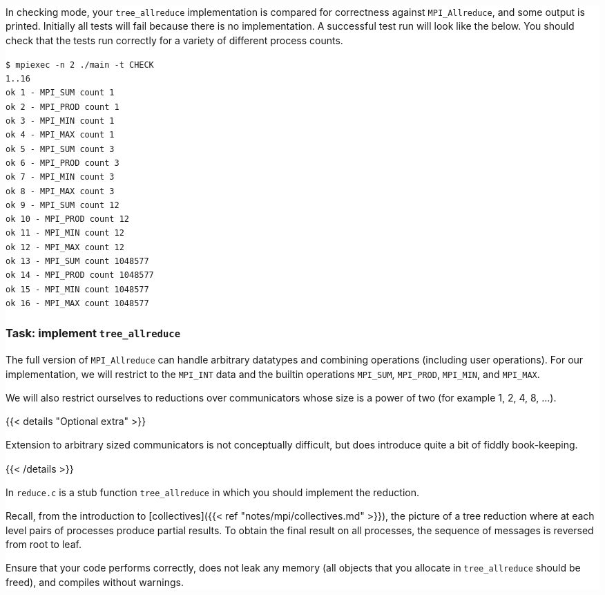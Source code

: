 In checking mode, your `tree_allreduce` implementation is compared for
correctness against `MPI_Allreduce`, and some output is printed.
Initially all tests will fail because there is no implementation. A
successful test run will look like the below. You should check that
the tests run correctly for a variety of different process counts.

```
$ mpiexec -n 2 ./main -t CHECK
1..16
ok 1 - MPI_SUM count 1
ok 2 - MPI_PROD count 1
ok 3 - MPI_MIN count 1
ok 4 - MPI_MAX count 1
ok 5 - MPI_SUM count 3
ok 6 - MPI_PROD count 3
ok 7 - MPI_MIN count 3
ok 8 - MPI_MAX count 3
ok 9 - MPI_SUM count 12
ok 10 - MPI_PROD count 12
ok 11 - MPI_MIN count 12
ok 12 - MPI_MAX count 12
ok 13 - MPI_SUM count 1048577
ok 14 - MPI_PROD count 1048577
ok 15 - MPI_MIN count 1048577
ok 16 - MPI_MAX count 1048577
```

### Task: implement `tree_allreduce`

The full version of `MPI_Allreduce` can handle arbitrary datatypes and
combining operations (including user operations). For our
implementation, we will restrict to the `MPI_INT` data and the builtin
operations `MPI_SUM`, `MPI_PROD`, `MPI_MIN`, and `MPI_MAX`.

We will also restrict ourselves to reductions over communicators whose
size is a power of two (for example 1, 2, 4, 8, ...). 

{{< details "Optional extra" >}}

Extension to arbitrary sized communicators is not conceptually
difficult, but does introduce quite a bit of fiddly book-keeping.

{{< /details >}}

In `reduce.c` is a stub function `tree_allreduce` in which you should
implement the reduction.

Recall, from the introduction to [collectives]({{< ref
"notes/mpi/collectives.md" >}}), the picture of a tree reduction where at
each level pairs of processes produce partial results. To obtain the
final result on all processes, the sequence of messages is reversed
from root to leaf.

Ensure that your code performs correctly, does not leak any memory
(all objects that you allocate in `tree_allreduce` should be freed),
and compiles without warnings.
